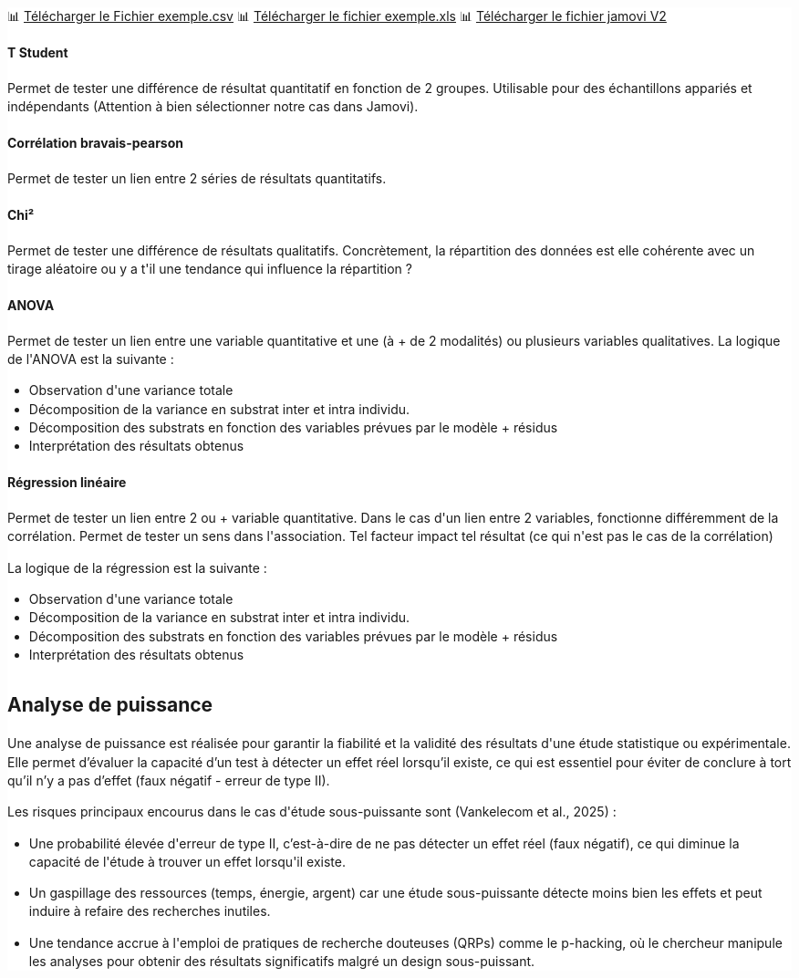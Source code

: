 📊 [Télécharger le Fichier exemple.csv](https://raw.githubusercontent.com/Thomcvg/Recapitulatif-statistique-licence-psychologie/main/Files/Exemple_dummies.csv)
  📊 [Télécharger le fichier exemple.xls](https://raw.githubusercontent.com/Thomcvg/Recapitulatif-statistique-licence-psychologie/main/Files/Exemple_dummies.xls)
📊 [Télécharger le fichier jamovi V2](https://raw.githubusercontent.com/Thomcvg/Recapitulatif-statistique-licence-psychologie/main/Files/exemple_stat.omv)

#### T Student
Permet de tester une différence de résultat quantitatif en fonction de 2 groupes. Utilisable pour des échantillons appariés et indépendants (Attention à bien sélectionner notre cas dans Jamovi).
#### Corrélation bravais-pearson
Permet de tester un lien entre 2 séries de résultats quantitatifs.
#### Chi²
Permet de tester une différence de résultats qualitatifs. Concrètement, la répartition des données est elle cohérente avec un tirage aléatoire ou y a t'il une tendance qui influence la répartition ?
#### ANOVA
Permet de tester un lien entre une variable quantitative et une (à + de 2 modalités) ou plusieurs variables qualitatives.
La logique de l'ANOVA est la suivante : 
* Observation d'une variance totale
* Décomposition de la variance en substrat inter et intra individu.
* Décomposition des substrats en fonction des variables prévues par le modèle + résidus
* Interprétation des résultats obtenus
#### Régression linéaire
Permet de tester un lien entre 2 ou + variable quantitative. Dans le cas d'un lien entre 2 variables, fonctionne différemment de la corrélation. Permet de tester un sens dans l'association. Tel facteur impact tel résultat (ce qui n'est pas le cas de la corrélation)


La logique de la régression est la suivante : 
* Observation d'une variance totale
* Décomposition de la variance en substrat inter et intra individu.
* Décomposition des substrats en fonction des variables prévues par le modèle + résidus
* Interprétation des résultats obtenus
## Analyse de puissance
Une analyse de puissance est réalisée pour garantir la fiabilité et la validité des résultats d'une étude statistique ou expérimentale. 
Elle permet d’évaluer la capacité d’un test à détecter un effet réel lorsqu’il existe, ce qui est essentiel pour éviter de conclure à tort qu’il n’y a pas d’effet (faux négatif - erreur de type II).

Les risques principaux encourus dans le cas d'étude sous-puissante sont (Vankelecom et al., 2025) :

- Une probabilité élevée d'erreur de type II, c’est-à-dire de ne pas détecter un effet réel (faux négatif), ce qui diminue la capacité de l'étude à trouver un effet lorsqu'il existe.
    
- Un gaspillage des ressources (temps, énergie, argent) car une étude sous-puissante détecte moins bien les effets et peut induire à refaire des recherches inutiles.
    
- Une tendance accrue à l'emploi de pratiques de recherche douteuses (QRPs) comme le p-hacking, où le chercheur manipule les analyses pour obtenir des résultats significatifs malgré un design sous-puissant.
    